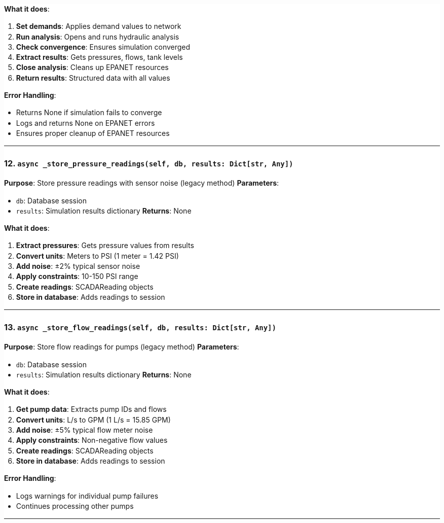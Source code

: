 **What it does**:
1. **Set demands**: Applies demand values to network
2. **Run analysis**: Opens and runs hydraulic analysis
3. **Check convergence**: Ensures simulation converged
4. **Extract results**: Gets pressures, flows, tank levels
5. **Close analysis**: Cleans up EPANET resources
6. **Return results**: Structured data with all values

**Error Handling**:
- Returns None if simulation fails to converge
- Logs and returns None on EPANET errors
- Ensures proper cleanup of EPANET resources

---

### **12. `async _store_pressure_readings(self, db, results: Dict[str, Any])`**
**Purpose**: Store pressure readings with sensor noise (legacy method)
**Parameters**: 
- `db`: Database session
- `results`: Simulation results dictionary
**Returns**: None

**What it does**:
1. **Extract pressures**: Gets pressure values from results
2. **Convert units**: Meters to PSI (1 meter = 1.42 PSI)
3. **Add noise**: ±2% typical sensor noise
4. **Apply constraints**: 10-150 PSI range
5. **Create readings**: SCADAReading objects
6. **Store in database**: Adds readings to session

---

### **13. `async _store_flow_readings(self, db, results: Dict[str, Any])`**
**Purpose**: Store flow readings for pumps (legacy method)
**Parameters**: 
- `db`: Database session
- `results`: Simulation results dictionary
**Returns**: None

**What it does**:
1. **Get pump data**: Extracts pump IDs and flows
2. **Convert units**: L/s to GPM (1 L/s = 15.85 GPM)
3. **Add noise**: ±5% typical flow meter noise
4. **Apply constraints**: Non-negative flow values
5. **Create readings**: SCADAReading objects
6. **Store in database**: Adds readings to session

**Error Handling**:
- Logs warnings for individual pump failures
- Continues processing other pumps

---